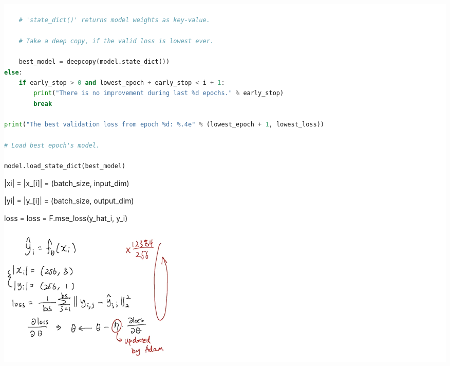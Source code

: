 ```python

    # 'state_dict()' returns model weights as key-value.

    # Take a deep copy, if the valid loss is lowest ever.

​    best_model = deepcopy(model.state_dict())
else:
​    if early_stop > 0 and lowest_epoch + early_stop < i + 1:
​        print("There is no improvement during last %d epochs." % early_stop)
​        break

print("The best validation loss from epoch %d: %.4e" % (lowest_epoch + 1, lowest_loss))

# Load best epoch's model.

model.load_state_dict(best_model)
```

|xi| = |x_[i]| = (batch_size, input_dim)

|yi| = |y_[i]| = (batch_size, output_dim)

loss = loss = F.mse_loss(y_hat_i, y_i)

<img src="../../assets/img/20210728_173541.png" alt="20210728_173541" style="zoom:50%;" />
